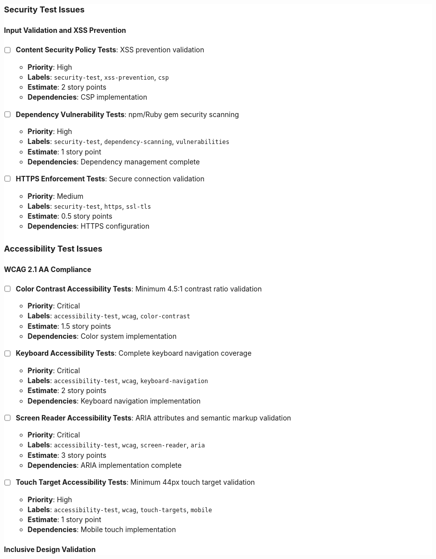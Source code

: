 ### Security Test Issues

#### Input Validation and XSS Prevention

- [ ] **Content Security Policy Tests**: XSS prevention validation

  - **Priority**: High
  - **Labels**: `security-test`, `xss-prevention`, `csp`
  - **Estimate**: 2 story points
  - **Dependencies**: CSP implementation

- [ ] **Dependency Vulnerability Tests**: npm/Ruby gem security scanning

  - **Priority**: High
  - **Labels**: `security-test`, `dependency-scanning`, `vulnerabilities`
  - **Estimate**: 1 story point
  - **Dependencies**: Dependency management complete

- [ ] **HTTPS Enforcement Tests**: Secure connection validation
  - **Priority**: Medium
  - **Labels**: `security-test`, `https`, `ssl-tls`
  - **Estimate**: 0.5 story points
  - **Dependencies**: HTTPS configuration

### Accessibility Test Issues

#### WCAG 2.1 AA Compliance

- [ ] **Color Contrast Accessibility Tests**: Minimum 4.5:1 contrast ratio validation

  - **Priority**: Critical
  - **Labels**: `accessibility-test`, `wcag`, `color-contrast`
  - **Estimate**: 1.5 story points
  - **Dependencies**: Color system implementation

- [ ] **Keyboard Accessibility Tests**: Complete keyboard navigation coverage

  - **Priority**: Critical
  - **Labels**: `accessibility-test`, `wcag`, `keyboard-navigation`
  - **Estimate**: 2 story points
  - **Dependencies**: Keyboard navigation implementation

- [ ] **Screen Reader Accessibility Tests**: ARIA attributes and semantic markup validation

  - **Priority**: Critical
  - **Labels**: `accessibility-test`, `wcag`, `screen-reader`, `aria`
  - **Estimate**: 3 story points
  - **Dependencies**: ARIA implementation complete

- [ ] **Touch Target Accessibility Tests**: Minimum 44px touch target validation
  - **Priority**: High
  - **Labels**: `accessibility-test`, `wcag`, `touch-targets`, `mobile`
  - **Estimate**: 1 story point
  - **Dependencies**: Mobile touch implementation

#### Inclusive Design Validation
